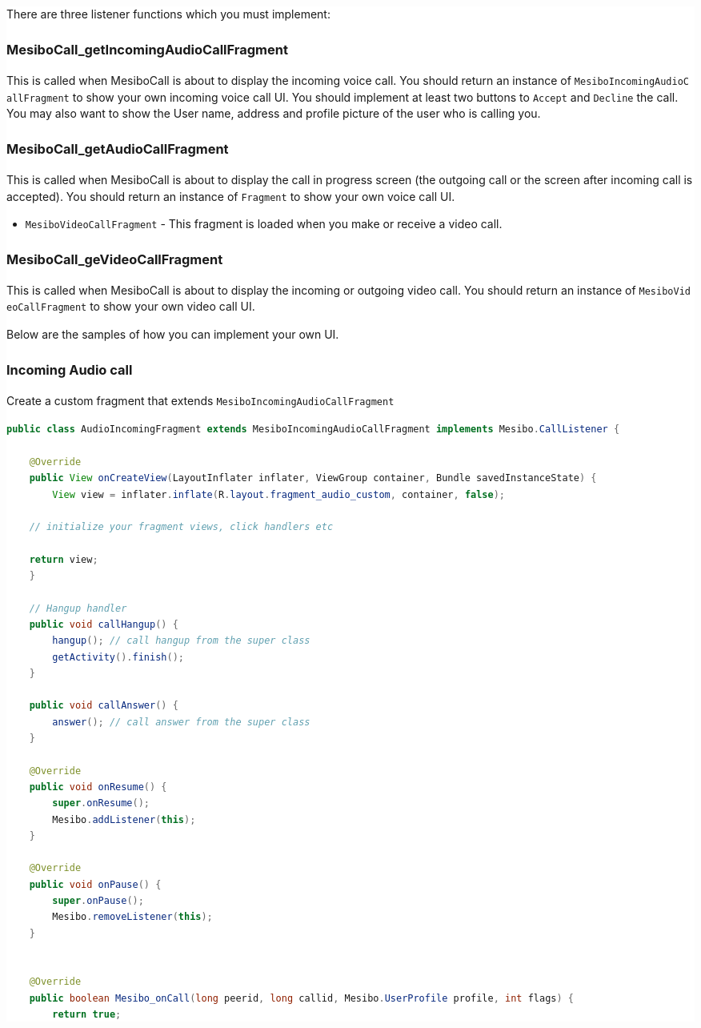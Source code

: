 There are three listener functions which you must implement:

### MesiboCall_getIncomingAudioCallFragment
This is called when MesiboCall is about to display the incoming voice call. You should return an instance of `MesiboIncomingAudioCallFragment` to show your own incoming voice call UI. You should implement at least two buttons to `Accept` and `Decline` the call. You may also want to show the User name, address and profile picture of the user who is calling you.

### MesiboCall_getAudioCallFragment
This is called when MesiboCall is about to display the call in progress screen (the outgoing call or the screen after incoming call is accepted). You should return an instance of `Fragment` to show your own voice call UI. 

- `MesiboVideoCallFragment` - This fragment is loaded when you make or receive a video call. 

### MesiboCall_geVideoCallFragment
This is called when MesiboCall is about to display the incoming or outgoing video call. You should return an instance of `MesiboVideoCallFragment` to show your own video call UI. 

Below are the samples of how you can implement your own UI.


### Incoming Audio call
Create a custom fragment that extends `MesiboIncomingAudioCallFragment`

```java 
public class AudioIncomingFragment extends MesiboIncomingAudioCallFragment implements Mesibo.CallListener {

    @Override
    public View onCreateView(LayoutInflater inflater, ViewGroup container, Bundle savedInstanceState) {
        View view = inflater.inflate(R.layout.fragment_audio_custom, container, false);
	    
	// initialize your fragment views, click handlers etc
        
	return view;
    }

    // Hangup handler
    public void callHangup() {
        hangup(); // call hangup from the super class
        getActivity().finish();
    }

    public void callAnswer() {
        answer(); // call answer from the super class
    }

    @Override
    public void onResume() {
        super.onResume();
        Mesibo.addListener(this);
    }

    @Override
    public void onPause() {
        super.onPause();
        Mesibo.removeListener(this);
    }


    @Override
    public boolean Mesibo_onCall(long peerid, long callid, Mesibo.UserProfile profile, int flags) {
        return true;
```